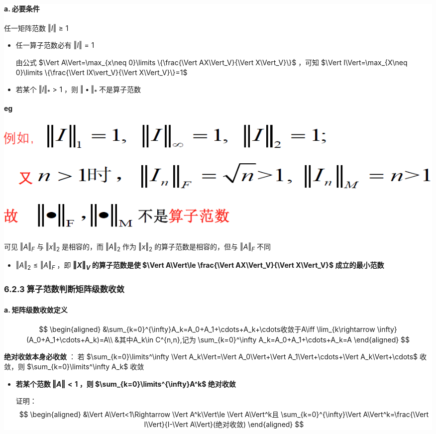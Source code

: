#### a. 必要条件

任一矩阵范数 $\Vert I\Vert \ge 1$ 

- 任一算子范数必有 $\Vert I\Vert=1$ 

  由公式 $\Vert A\Vert=\max_{x\neq 0}\limits \{\frac{\Vert AX\Vert_V}{\Vert X\Vert_V}\}$ ，可知 $\Vert I\Vert=\max_{X\neq 0}\limits \{\frac{\Vert IX\vert_V}{\Vert X\Vert_V}\}=1$

- 若某个 $\Vert I\Vert_*>1$ ，则 $\Vert \bullet\Vert_*$ 不是算子范数

**eg**

![ ](6.范数理论/image-20221128233732362.png)

可见 $\Vert A\Vert_F$ 与 $\Vert x\Vert_2$ 是相容的，而 $\Vert A\Vert_2$ 作为 $\Vert x\Vert_2$ 的算子范数是相容的，但与 $\Vert A\Vert_F$ 不同

- $\Vert A\Vert_2\le \Vert A\Vert_F$ ，即 **$\Vert X\Vert_V$ 的算子范数是使 $\Vert A\Vert\le \frac{\Vert AX\Vert_V}{\Vert X\Vert_V}$ 成立的最小范数**

### 6.2.3 算子范数判断矩阵级数收敛

#### a. 矩阵级数收敛定义

$$
\begin{aligned}
&\sum_{k=0}^{\infty}A_k=A_0+A_1+\cdots+A_k+\cdots收敛于A\iff \lim_{k\rightarrow \infty}(A_0+A_1+\cdots+A_k)=A\\
&其中A_k\in C^{n,n},记为 \sum_{k=0}^\infty A_k=A_0+A_1+\cdots+A_k=A
\end{aligned}
$$

**绝对收敛本身必收敛** ： 若 $\sum_{k=0}\limits^\infty \Vert A_k\Vert=\Vert A_0\Vert+\Vert A_1\Vert+\cdots+\Vert A_k\Vert+\cdots$ 收敛，则 $\sum_{k=0}\limits^\infty A_k$ 收敛

- **若某个范数 $\Vert A\Vert<1$ ，则 $\sum_{k=0}\limits^{\infty}A^k$ 绝对收敛**

  证明：
  $$
  \begin{aligned}
  &\Vert A\Vert<1\Rightarrow \Vert A^k\Vert\le \Vert A\Vert^k且 \sum_{k=0}^{\infty}\Vert A\Vert^k=\frac{\Vert I\Vert}{I-\Vert A\Vert}(绝对收敛)
  \end{aligned}
  $$

